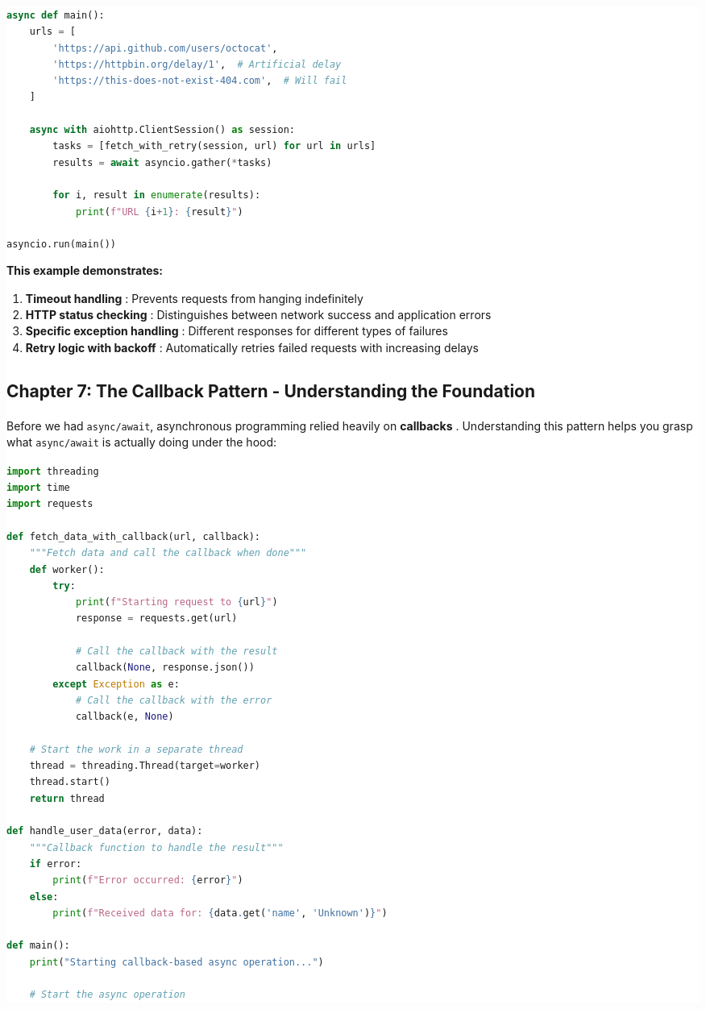 ```python
async def main():
    urls = [
        'https://api.github.com/users/octocat',
        'https://httpbin.org/delay/1',  # Artificial delay
        'https://this-does-not-exist-404.com',  # Will fail
    ]
  
    async with aiohttp.ClientSession() as session:
        tasks = [fetch_with_retry(session, url) for url in urls]
        results = await asyncio.gather(*tasks)
      
        for i, result in enumerate(results):
            print(f"URL {i+1}: {result}")

asyncio.run(main())
```

**This example demonstrates:**

1. **Timeout handling** : Prevents requests from hanging indefinitely
2. **HTTP status checking** : Distinguishes between network success and application errors
3. **Specific exception handling** : Different responses for different types of failures
4. **Retry logic with backoff** : Automatically retries failed requests with increasing delays

## Chapter 7: The Callback Pattern - Understanding the Foundation

Before we had `async/await`, asynchronous programming relied heavily on  **callbacks** . Understanding this pattern helps you grasp what `async/await` is actually doing under the hood:

```python
import threading
import time
import requests

def fetch_data_with_callback(url, callback):
    """Fetch data and call the callback when done"""
    def worker():
        try:
            print(f"Starting request to {url}")
            response = requests.get(url)
          
            # Call the callback with the result
            callback(None, response.json())
        except Exception as e:
            # Call the callback with the error
            callback(e, None)
  
    # Start the work in a separate thread
    thread = threading.Thread(target=worker)
    thread.start()
    return thread

def handle_user_data(error, data):
    """Callback function to handle the result"""
    if error:
        print(f"Error occurred: {error}")
    else:
        print(f"Received data for: {data.get('name', 'Unknown')}")

def main():
    print("Starting callback-based async operation...")
  
    # Start the async operation
```